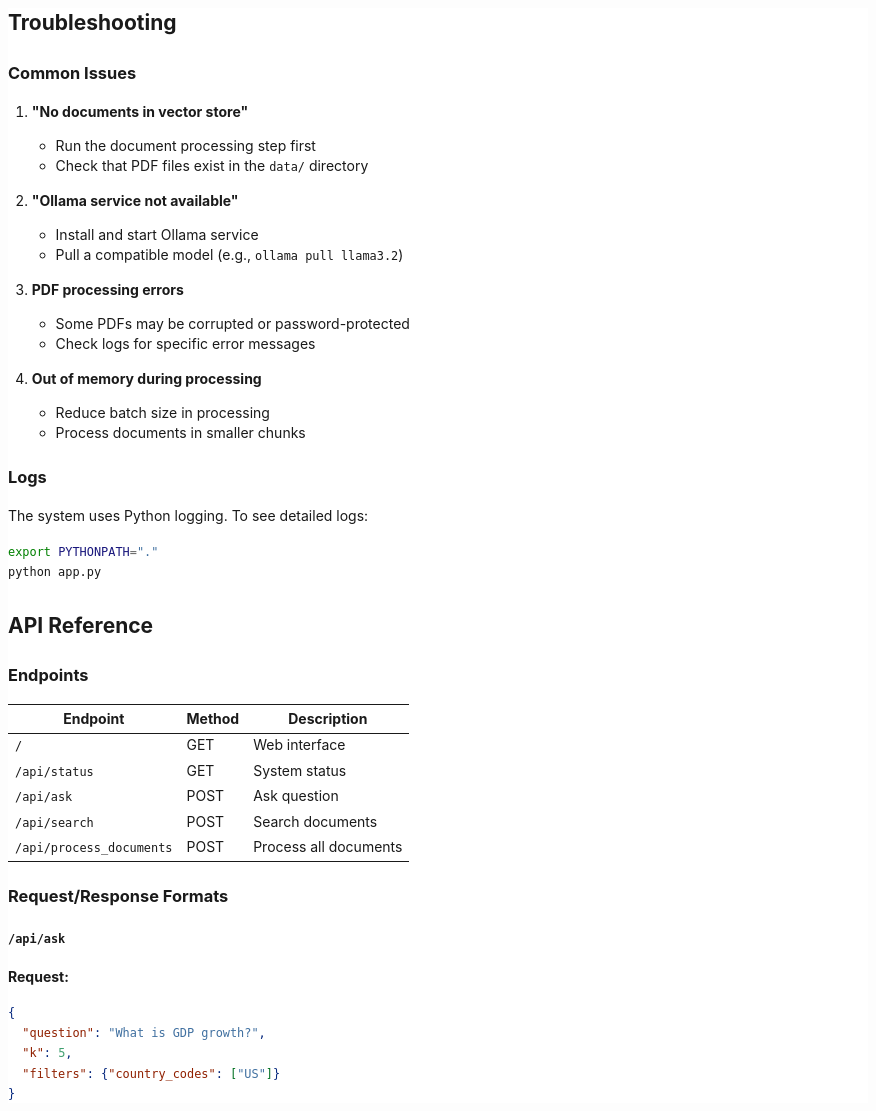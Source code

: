 ## Troubleshooting

### Common Issues

1. **"No documents in vector store"**
   - Run the document processing step first
   - Check that PDF files exist in the `data/` directory

2. **"Ollama service not available"**
   - Install and start Ollama service
   - Pull a compatible model (e.g., `ollama pull llama3.2`)

3. **PDF processing errors**
   - Some PDFs may be corrupted or password-protected
   - Check logs for specific error messages

4. **Out of memory during processing**
   - Reduce batch size in processing
   - Process documents in smaller chunks

### Logs

The system uses Python logging. To see detailed logs:

```bash
export PYTHONPATH="."
python app.py
```

## API Reference

### Endpoints

| Endpoint | Method | Description |
|----------|--------|-------------|
| `/` | GET | Web interface |
| `/api/status` | GET | System status |
| `/api/ask` | POST | Ask question |
| `/api/search` | POST | Search documents |
| `/api/process_documents` | POST | Process all documents |

### Request/Response Formats

#### `/api/ask`

**Request:**
```json
{
  "question": "What is GDP growth?",
  "k": 5,
  "filters": {"country_codes": ["US"]}
}
```

